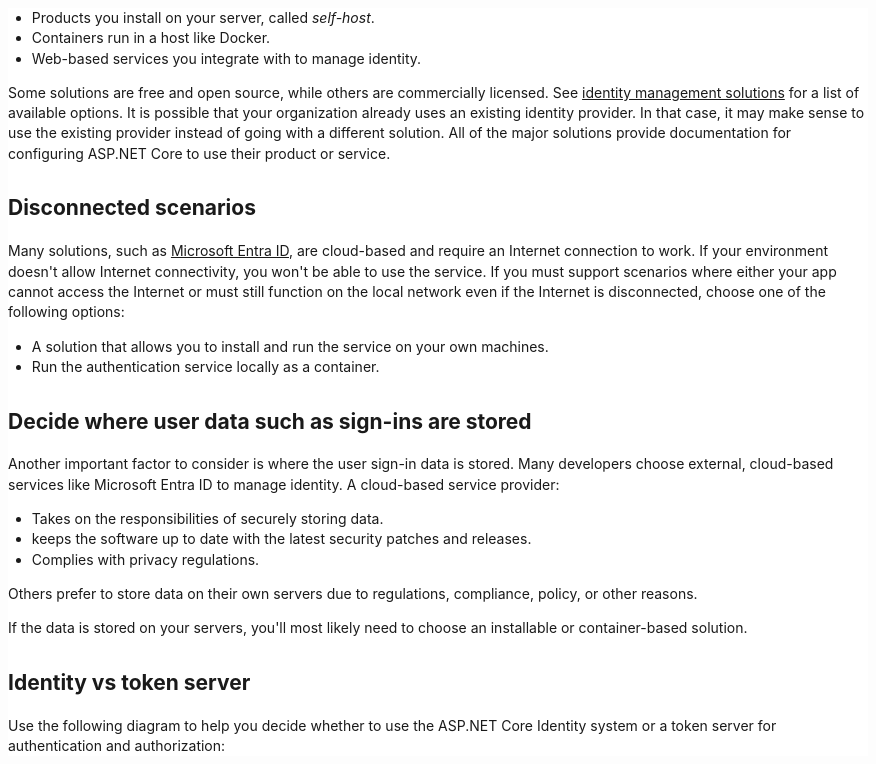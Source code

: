 * Products you install on your server, called *self-host*.
* Containers run in a host like Docker.
* Web-based services you integrate with to manage identity.

Some solutions are free and open source, while others are commercially licensed. See [identity management solutions](xref:security/identity-management-solutions) for a list of available options. It is possible that your organization already uses an existing identity provider. In that case, it may make sense to use the existing provider instead of going with a different solution. All of the major solutions provide documentation for configuring ASP.NET Core to use their product or service.

## Disconnected scenarios

Many solutions, such as [Microsoft Entra ID](/azure/active-directory/fundamentals/active-directory-whatis), are cloud-based and require an Internet connection to work. If your environment doesn't allow Internet connectivity, you won't be able to use the service. If you must support scenarios where either your app cannot access the Internet or must still function on the local network even if the Internet is disconnected, choose one of the following options:

* A solution that allows you to install and run the service on your own machines.
* Run the authentication service locally as a container.

## Decide where user data such as sign-ins are stored

Another important factor to consider is where the user sign-in data is stored. Many developers choose external, cloud-based services like Microsoft Entra ID to manage identity. A cloud-based service provider:

* Takes on the responsibilities of securely storing data.
* keeps the software up to date with the latest security patches and releases.
* Complies with privacy regulations.

Others prefer to store data on their own servers due to regulations, compliance, policy, or other reasons.

If the data is stored on your servers, you'll most likely need to choose an installable or container-based solution.

## Identity vs token server

Use the following diagram to help you decide whether to use the ASP.NET Core Identity system or a token server for authentication and authorization:
